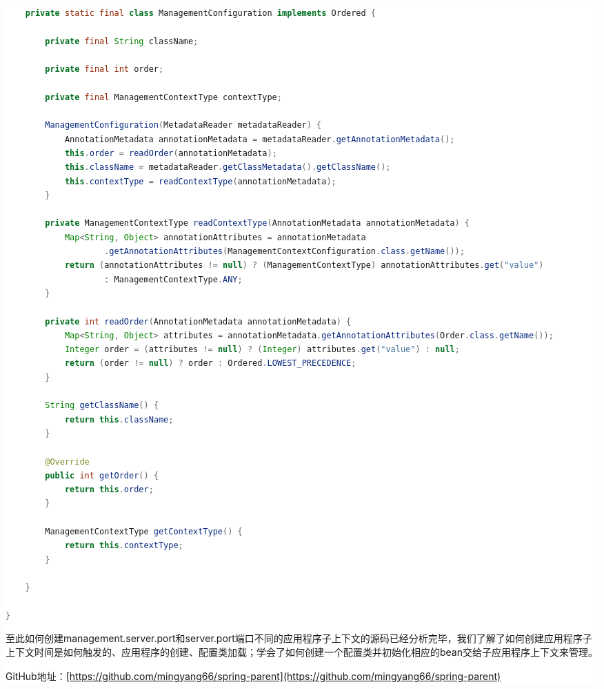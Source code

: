 ```java
	private static final class ManagementConfiguration implements Ordered {

		private final String className;

		private final int order;

		private final ManagementContextType contextType;

		ManagementConfiguration(MetadataReader metadataReader) {
			AnnotationMetadata annotationMetadata = metadataReader.getAnnotationMetadata();
			this.order = readOrder(annotationMetadata);
			this.className = metadataReader.getClassMetadata().getClassName();
			this.contextType = readContextType(annotationMetadata);
		}

		private ManagementContextType readContextType(AnnotationMetadata annotationMetadata) {
			Map<String, Object> annotationAttributes = annotationMetadata
					.getAnnotationAttributes(ManagementContextConfiguration.class.getName());
			return (annotationAttributes != null) ? (ManagementContextType) annotationAttributes.get("value")
					: ManagementContextType.ANY;
		}

		private int readOrder(AnnotationMetadata annotationMetadata) {
			Map<String, Object> attributes = annotationMetadata.getAnnotationAttributes(Order.class.getName());
			Integer order = (attributes != null) ? (Integer) attributes.get("value") : null;
			return (order != null) ? order : Ordered.LOWEST_PRECEDENCE;
		}

		String getClassName() {
			return this.className;
		}

		@Override
		public int getOrder() {
			return this.order;
		}

		ManagementContextType getContextType() {
			return this.contextType;
		}

	}

}
```

至此如何创建management.server.port和server.port端口不同的应用程序子上下文的源码已经分析完毕，我们了解了如何创建应用程序子上下文时间是如何触发的、应用程序的创建、配置类加载；学会了如何创建一个配置类并初始化相应的bean交给子应用程序上下文来管理。

GitHub地址：[https://github.com/mingyang66/spring-parent](https://github.com/mingyang66/spring-parent)